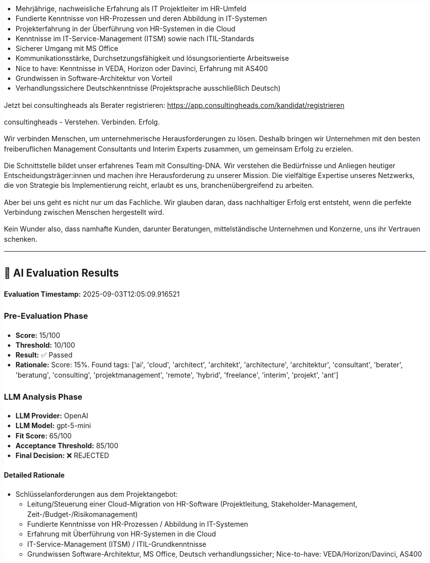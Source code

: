 - Mehrjährige, nachweisliche Erfahrung als IT Projektleiter im HR-Umfeld
- Fundierte Kenntnisse von HR-Prozessen und deren Abbildung in IT-Systemen
- Projekterfahrung in der Überführung von HR-Systemen in die Cloud
- Kenntnisse im IT-Service-Management (ITSM) sowie nach ITIL-Standards
- Sicherer Umgang mit MS Office
- Kommunikationsstärke, Durchsetzungsfähigkeit und lösungsorientierte Arbeitsweise
- Nice to have: Kenntnisse in VEDA, Horizon oder Davinci, Erfahrung mit AS400
- Grundwissen in Software-Architektur von Vorteil
- Verhandlungssichere Deutschkenntnisse (Projektsprache ausschließlich Deutsch)

Jetzt bei consultingheads als Berater registrieren:
https://app.consultingheads.com/kandidat/registrieren

consultingheads - Verstehen. Verbinden. Erfolg.

Wir verbinden Menschen, um unternehmerische Herausforderungen zu lösen. Deshalb bringen wir Unternehmen mit den besten freiberuflichen Management Consultants und Interim Experts zusammen, um gemeinsam Erfolg zu erzielen.

Die Schnittstelle bildet unser erfahrenes Team mit Consulting-DNA. Wir verstehen die Bedürfnisse und Anliegen heutiger Entscheidungsträger:innen und machen ihre Herausforderung zu unserer Mission. Die vielfältige Expertise unseres Netzwerks, die von Strategie bis Implementierung reicht, erlaubt es uns, branchenübergreifend zu arbeiten.

Aber bei uns geht es nicht nur um das Fachliche. Wir glauben daran, dass nachhaltiger Erfolg erst entsteht, wenn die perfekte Verbindung zwischen Menschen hergestellt wird.

Kein Wunder also, dass namhafte Kunden, darunter Beratungen, mittelständische Unternehmen und Konzerne, uns ihr Vertrauen schenken.

---

## 🤖 AI Evaluation Results

**Evaluation Timestamp:** 2025-09-03T12:05:09.916521

### Pre-Evaluation Phase
- **Score:** 15/100
- **Threshold:** 10/100
- **Result:** ✅ Passed
- **Rationale:** Score: 15%. Found tags: ['ai', 'cloud', 'architect', 'architekt', 'architecture', 'architektur', 'consultant', 'berater', 'beratung', 'consulting', 'projektmanagement', 'remote', 'hybrid', 'freelance', 'interim', 'projekt', 'ant']

### LLM Analysis Phase
- **LLM Provider:** OpenAI
- **LLM Model:** gpt-5-mini
- **Fit Score:** 65/100
- **Acceptance Threshold:** 85/100
- **Final Decision:** ❌ REJECTED

#### Detailed Rationale
- Schlüsselanforderungen aus dem Projektangebot:
  - Leitung/Steuerung einer Cloud-Migration von HR-Software (Projektleitung, Stakeholder-Management, Zeit-/Budget-/Risikomanagement)
  - Fundierte Kenntnisse von HR-Prozessen / Abbildung in IT-Systemen
  - Erfahrung mit Überführung von HR-Systemen in die Cloud
  - IT-Service-Management (ITSM) / ITIL-Grundkenntnisse
  - Grundwissen Software-Architektur, MS Office, Deutsch verhandlungssicher; Nice-to-have: VEDA/Horizon/Davinci, AS400
